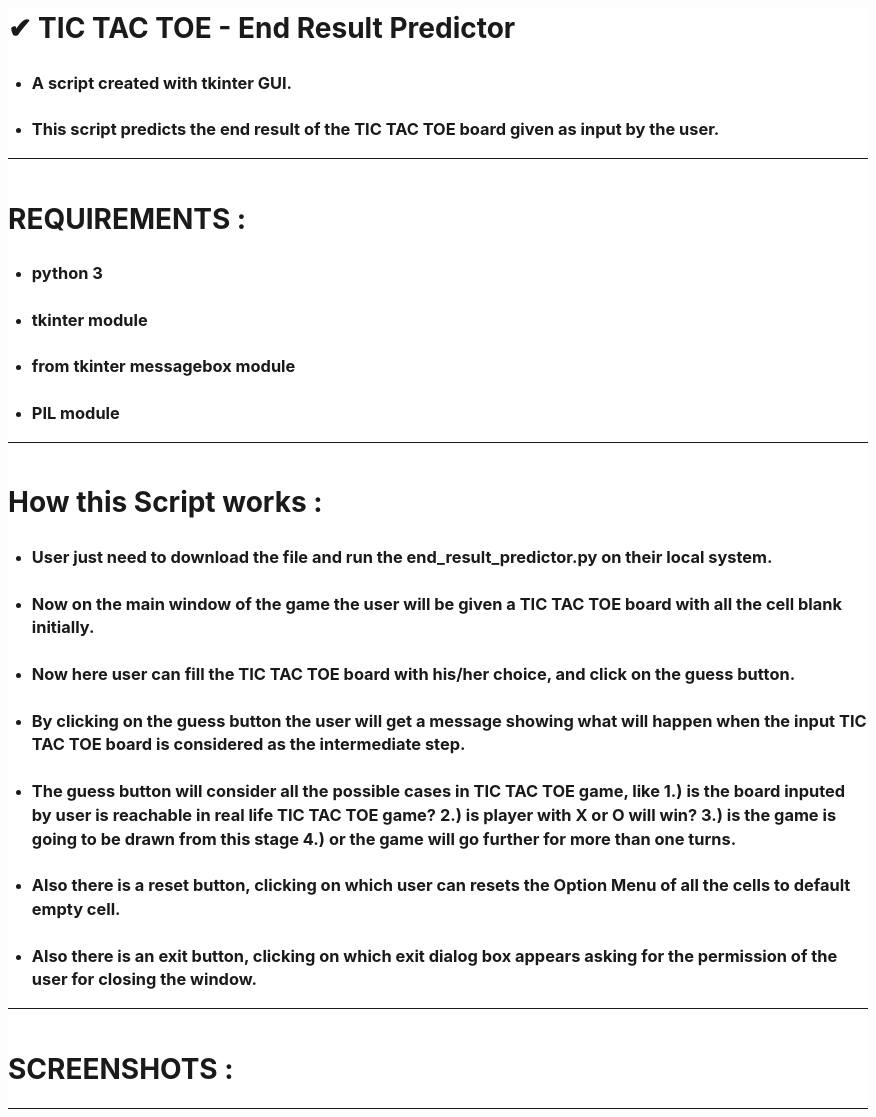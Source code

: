 # ✔ TIC TAC TOE - End Result Predictor 
- ### A script created with tkinter GUI.
- ### This script predicts the end result of the TIC TAC TOE board given as input by the user.

****

# REQUIREMENTS :
- ### python 3
- ### tkinter module
- ### from tkinter messagebox module
- ### PIL module

****

# How this Script works :
- ### User just need to download the file and run the end_result_predictor.py on their local system.
- ### Now on the main window of the game the user will be given a TIC TAC TOE board with all the cell blank initially.
- ### Now here user can fill the TIC TAC TOE board with his/her choice, and click on the guess button.
- ### By clicking on the guess button the user will get a message showing what will happen when the input TIC TAC TOE board is considered as the intermediate step.
- ### The guess button will consider all the possible cases in TIC TAC TOE game, like 1.) is the board inputed by user is reachable in real life TIC TAC TOE game? 2.) is player with X or O will win? 3.) is the game is going to be drawn from this stage 4.) or the game will go further for more than one turns.
- ### Also there is a reset button, clicking on which user can resets the Option Menu of all the cells to default empty cell.
- ### Also there is an exit button, clicking on which exit dialog box appears asking for the permission of the user for closing the window.

****

# SCREENSHOTS :

****

<p align="center">